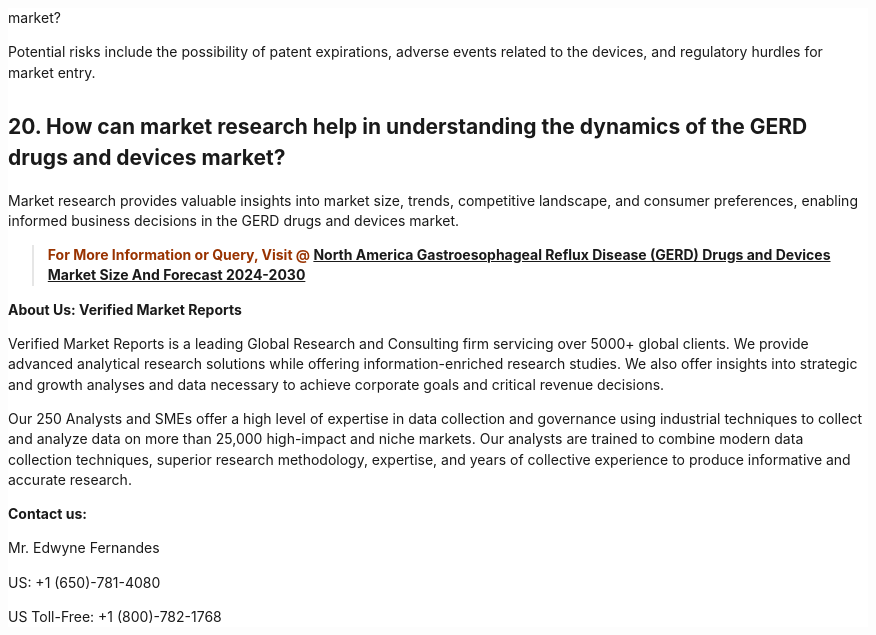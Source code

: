 market?</div><div></h2><p>Potential risks include the possibility of patent expirations, adverse events related to the devices, and regulatory hurdles for market entry.</p><h2>20. How can market research help in understanding the dynamics of the GERD drugs and devices market?</div><div></h2><p>Market research provides valuable insights into market size, trends, competitive landscape, and consumer preferences, enabling informed business decisions in the GERD drugs and devices market.</p></body></html></p><blockquote><p><span style="color: #993300;"><strong>For More Information or Query, Visit @ <a href="https://www.verifiedmarketreports.com/product/gastroesophageal-reflux-disease-gerd-drugs-and-devices-market/">North America Gastroesophageal Reflux Disease (GERD) Drugs and Devices Market Size And Forecast 2024-2030</a></strong></span></p></blockquote><p><strong>About Us: Verified Market Reports</strong></p><p>Verified Market Reports is a leading Global Research and Consulting firm servicing over 5000+ global clients. We provide advanced analytical research solutions while offering information-enriched research studies. We also offer insights into strategic and growth analyses and data necessary to achieve corporate goals and critical revenue decisions.</p><p>Our 250 Analysts and SMEs offer a high level of expertise in data collection and governance using industrial techniques to collect and analyze data on more than 25,000 high-impact and niche markets. Our analysts are trained to combine modern data collection techniques, superior research methodology, expertise, and years of collective experience to produce informative and accurate research.</p><p><strong>Contact us:</strong></p><p>Mr. Edwyne Fernandes</p><p>US: +1 (650)-781-4080</p><p>US Toll-Free: +1 (800)-782-1768</p>
